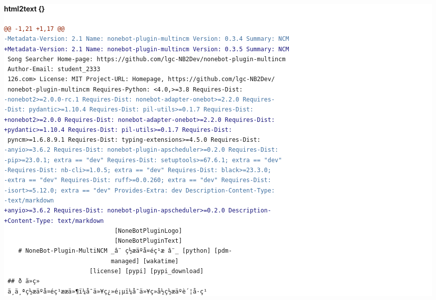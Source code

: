 #### html2text {}

```diff
@@ -1,21 +1,17 @@
-Metadata-Version: 2.1 Name: nonebot-plugin-multincm Version: 0.3.4 Summary: NCM
+Metadata-Version: 2.1 Name: nonebot-plugin-multincm Version: 0.3.5 Summary: NCM
 Song Searcher Home-page: https://github.com/lgc-NB2Dev/nonebot-plugin-multincm
 Author-Email: student_2333
 126.com> License: MIT Project-URL: Homepage, https://github.com/lgc-NB2Dev/
 nonebot-plugin-multincm Requires-Python: <4.0,>=3.8 Requires-Dist:
-nonebot2>=2.0.0-rc.1 Requires-Dist: nonebot-adapter-onebot>=2.2.0 Requires-
-Dist: pydantic>=1.10.4 Requires-Dist: pil-utils>=0.1.7 Requires-Dist:
+nonebot2>=2.0.0 Requires-Dist: nonebot-adapter-onebot>=2.2.0 Requires-Dist:
+pydantic>=1.10.4 Requires-Dist: pil-utils>=0.1.7 Requires-Dist:
 pyncm>=1.6.8.9.1 Requires-Dist: typing-extensions>=4.5.0 Requires-Dist:
-anyio>=3.6.2 Requires-Dist: nonebot-plugin-apscheduler>=0.2.0 Requires-Dist:
-pip>=23.0.1; extra == "dev" Requires-Dist: setuptools>=67.6.1; extra == "dev"
-Requires-Dist: nb-cli>=1.0.5; extra == "dev" Requires-Dist: black>=23.3.0;
-extra == "dev" Requires-Dist: ruff>=0.0.260; extra == "dev" Requires-Dist:
-isort>=5.12.0; extra == "dev" Provides-Extra: dev Description-Content-Type:
-text/markdown
+anyio>=3.6.2 Requires-Dist: nonebot-plugin-apscheduler>=0.2.0 Description-
+Content-Type: text/markdown
                               [NoneBotPluginLogo]
                               [NoneBotPluginText]
    # NoneBot-Plugin-MultiNCM _â¨ ç½æäºå¤éç¹æ­ â¨_ [python] [pdm-
                              managed] [wakatime]
                        [license] [pypi] [pypi_download]
 ## ð ä»ç»
 ä¸ä¸ªç½æäºå¤éç¹æ­æä»¶ï¼å¯ä»¥ç¿»é¡µï¼å¯ä»¥ç»å½ç½æäºè´¦å·ç¹
```


